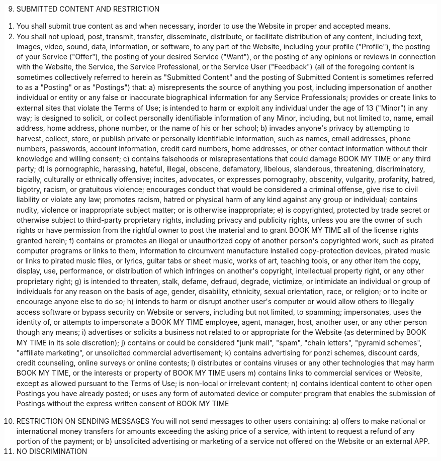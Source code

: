 9. SUBMITTED CONTENT AND RESTRICTION
1) You shall submit true content as and when necessary, inorder to use the Website in proper and accepted means.
2) You shall not upload, post, transmit, transfer, disseminate, distribute, or facilitate distribution of any content, including text, images, video, sound, data, information, or software, to any part of the Website, including your profile ("Profile"), the posting of your Service ("Offer"), the posting of your desired Service ("Want"), or the posting of any opinions or reviews in connection with the Website, the Service, the Service Professional, or the Service User ("Feedback") (all of the foregoing content is sometimes collectively referred to herein as "Submitted Content" and the posting of Submitted Content is sometimes referred to as a "Posting" or as "Postings") that:
a) misrepresents the source of anything you post, including impersonation of another individual or entity or any false or inaccurate biographical information for any Service Professionals; provides or create links to external sites that violate the Terms of Use; is intended to harm or exploit any individual under the age of 13 ("Minor") in any way; is designed to solicit, or collect personally identifiable information of any Minor, including, but not limited to, name, email address, home address, phone number, or the name of his or her school;
b) invades anyone's privacy by attempting to harvest, collect, store, or publish private or personally identifiable information, such as names, email addresses, phone numbers, passwords, account information, credit card numbers, home addresses, or other contact information without their knowledge and willing consent;
c) contains falsehoods or misrepresentations that could damage BOOK MY TIME or any third party;
d) is pornographic, harassing, hateful, illegal, obscene, defamatory, libelous, slanderous, threatening, discriminatory, racially, culturally or ethnically offensive; incites, advocates, or expresses pornography, obscenity, vulgarity, profanity, hatred, bigotry, racism, or gratuitous violence; encourages conduct that would be considered a criminal offense, give rise to civil liability or violate any law; promotes racism, hatred or physical harm of any kind against any group or individual; contains nudity, violence or inappropriate subject matter; or is otherwise inappropriate;
e) is copyrighted, protected by trade secret or otherwise subject to third-party proprietary rights, including privacy and publicity rights, unless you are the owner of such rights or have permission from the rightful owner to post the material and to grant BOOK MY TIME all of the license rights granted herein;
f) contains or promotes an illegal or unauthorized copy of another person's copyrighted work, such as pirated computer programs or links to them, information to circumvent manufacture installed copy-protection devices, pirated music or links to pirated music files, or lyrics, guitar tabs or sheet music, works of art, teaching tools, or any other item the copy, display, use, performance, or distribution of which infringes on another's copyright, intellectual property right, or any other proprietary right;
g) is intended to threaten, stalk, defame, defraud, degrade, victimize, or intimidate an individual or group of individuals for any reason on the basis of age, gender, disability, ethnicity, sexual orientation, race, or religion; or to incite or encourage anyone else to do so;
h) intends to harm or disrupt another user's computer or would allow others to illegally access software or bypass security on Website or servers, including but not limited, to spamming; impersonates, uses the identity of, or attempts to impersonate a BOOK MY TIME employee, agent, manager, host, another user, or any other person though any means;
i) advertises or solicits a business not related to or appropriate for the Website (as determined by BOOK MY TIME in its sole discretion);
j) contains or could be considered "junk mail", "spam", "chain letters", "pyramid schemes", "affiliate marketing", or unsolicited commercial advertisement;
k) contains advertising for ponzi schemes, discount cards, credit counseling, online surveys or online contests;
l) distributes or contains viruses or any other technologies that may harm BOOK MY TIME, or the interests or property of BOOK MY TIME users
m) contains links to commercial services or Website, except as allowed pursuant to the Terms of Use; is non-local or irrelevant content;
n) contains identical content to other open Postings you have already posted; or uses any form of automated device or computer program that enables the submission of Postings without the express written consent of BOOK MY TIME
10. RESTRICTION ON SENDING MESSAGES
You will not send messages to other users containing:
a) offers to make national or international money transfers for amounts exceeding the asking price of a service, with intent to request a refund of any portion of the payment; or
b) unsolicited advertising or marketing of a service not offered on the Website or an external APP.
11. NO DISCRIMINATION